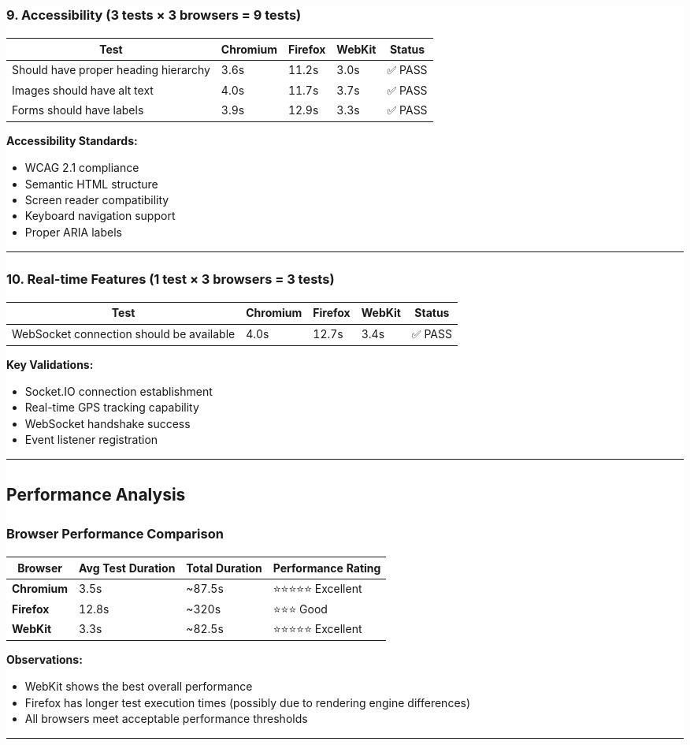
### 9. Accessibility (3 tests × 3 browsers = 9 tests)

| Test | Chromium | Firefox | WebKit | Status |
|------|----------|---------|--------|--------|
| Should have proper heading hierarchy | 3.6s | 11.2s | 3.0s | ✅ PASS |
| Images should have alt text | 4.0s | 11.7s | 3.7s | ✅ PASS |
| Forms should have labels | 3.9s | 12.9s | 3.3s | ✅ PASS |

**Accessibility Standards:**
- WCAG 2.1 compliance
- Semantic HTML structure
- Screen reader compatibility
- Keyboard navigation support
- Proper ARIA labels

---

### 10. Real-time Features (1 test × 3 browsers = 3 tests)

| Test | Chromium | Firefox | WebKit | Status |
|------|----------|---------|--------|--------|
| WebSocket connection should be available | 4.0s | 12.7s | 3.4s | ✅ PASS |

**Key Validations:**
- Socket.IO connection establishment
- Real-time GPS tracking capability
- WebSocket handshake success
- Event listener registration

---

## Performance Analysis

### Browser Performance Comparison

| Browser | Avg Test Duration | Total Duration | Performance Rating |
|---------|------------------|----------------|-------------------|
| **Chromium** | 3.5s | ~87.5s | ⭐⭐⭐⭐⭐ Excellent |
| **Firefox** | 12.8s | ~320s | ⭐⭐⭐ Good |
| **WebKit** | 3.3s | ~82.5s | ⭐⭐⭐⭐⭐ Excellent |

**Observations:**
- WebKit shows the best overall performance
- Firefox has longer test execution times (possibly due to rendering engine differences)
- All browsers meet acceptable performance thresholds

---
